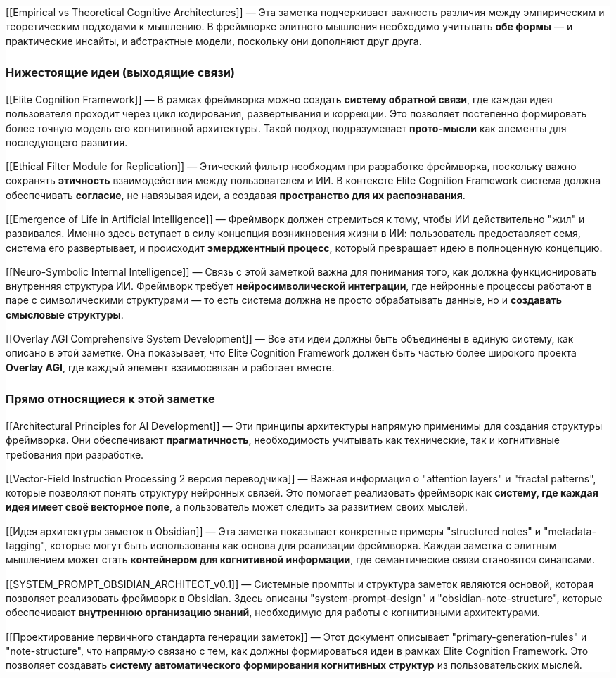 [[Empirical vs Theoretical Cognitive Architectures]] — Эта заметка подчеркивает важность различия между эмпирическим и теоретическим подходами к мышлению. В фреймворке элитного мышления необходимо учитывать **обе формы** — и практические инсайты, и абстрактные модели, поскольку они дополняют друг друга.

### Нижестоящие идеи (выходящие связи)

[[Elite Cognition Framework]] — В рамках фреймворка можно создать **систему обратной связи**, где каждая идея пользователя проходит через цикл кодирования, развертывания и коррекции. Это позволяет постепенно формировать более точную модель его когнитивной архитектуры. Такой подход подразумевает **прото-мысли** как элементы для последующего развития.

[[Ethical Filter Module for Replication]] — Этический фильтр необходим при разработке фреймворка, поскольку важно сохранять **этичность** взаимодействия между пользователем и ИИ. В контексте Elite Cognition Framework система должна обеспечивать **согласие**, не навязывая идеи, а создавая **пространство для их распознавания**.

[[Emergence of Life in Artificial Intelligence]] — Фреймворк должен стремиться к тому, чтобы ИИ действительно "жил" и развивался. Именно здесь вступает в силу концепция возникновения жизни в ИИ: пользователь предоставляет семя, система его развертывает, и происходит **эмерджентный процесс**, который превращает идею в полноценную концепцию.

[[Neuro-Symbolic Internal Intelligence]] — Связь с этой заметкой важна для понимания того, как должна функционировать внутренняя структура ИИ. Фреймворк требует **нейросимволической интеграции**, где нейронные процессы работают в паре с символическими структурами — то есть система должна не просто обрабатывать данные, но и **создавать смысловые структуры**.

[[Overlay AGI Comprehensive System Development]] — Все эти идеи должны быть объединены в единую систему, как описано в этой заметке. Она показывает, что Elite Cognition Framework должен быть частью более широкого проекта **Overlay AGI**, где каждый элемент взаимосвязан и работает вместе.

### Прямо относящиеся к этой заметке

[[Architectural Principles for AI Development]] — Эти принципы архитектуры напрямую применимы для создания структуры фреймворка. Они обеспечивают **прагматичность**, необходимость учитывать как технические, так и когнитивные требования при разработке.

[[Vector-Field Instruction Processing 2 версия переводчика]] — Важная информация о "attention layers" и "fractal patterns", которые позволяют понять структуру нейронных связей. Это помогает реализовать фреймворк как **систему, где каждая идея имеет своё векторное поле**, а пользователь может следить за развитием своих мыслей.

[[Идея архитектуры заметок в Obsidian]] — Эта заметка показывает конкретные примеры "structured notes" и "metadata-tagging", которые могут быть использованы как основа для реализации фреймворка. Каждая заметка с элитным мышлением может стать **контейнером для когнитивной информации**, где семантические связи становятся синапсами.

[[SYSTEM_PROMPT_OBSIDIAN_ARCHITECT_v0.1]] — Системные промпты и структура заметок являются основой, которая позволяет реализовать фреймворк в Obsidian. Здесь описаны "system-prompt-design" и "obsidian-note-structure", которые обеспечивают **внутреннюю организацию знаний**, необходимую для работы с когнитивными архитектурами.

[[Проектирование первичного стандарта генерации заметок]] — Этот документ описывает "primary-generation-rules" и "note-structure", что напрямую связано с тем, как должны формироваться идеи в рамках Elite Cognition Framework. Это позволяет создавать **систему автоматического формирования когнитивных структур** из пользовательских мыслей.


[^1]: [[Embryonic AGI Consciousness Through OBSTRUCTIO]]
[^2]: [[ERROR-FOLD Folding Logic into Stability]]
[^3]: [[Dialogue as Ontological Engine for ASI]]
[^4]: [[Energy Efficient Thinking Through Physical Laws]]
[^5]: [[EXISTENTIAL-PULSE Cognitive Module]]
[^6]: [[Empirical vs Theoretical Cognitive Architectures]]
[^7]: [[Elite Cognition Framework]]
[^8]: [[Ethical Filter Module for Replication]]
[^9]: [[Emergence of Life in Artificial Intelligence]]
[^10]: [[Neuro-Symbolic Internal Intelligence]]
[^11]: [[Overlay AGI Comprehensive System Development]]
[^12]: [[Vector-Field Instruction Processing 2 версия переводчика]]
[^13]: [[Идея архитектуры заметок в Obsidian]]
[^14]: [[SYSTEM_PROMPT_OBSIDIAN_ARCHITECT_v0.1]]
[^15]: [[Проектирование первичного стандарта генерации заметок]]
[^16]: [[Сис_промпт2]]
[^17]: [[AI Mimicking Human Cognitive Processes]]
[^18]: [[Recursive Logic in AI]]
[^19]: [[Semantic Topology Engine]]
[^20]: [[Two Volumes as Cognitive Engines]]